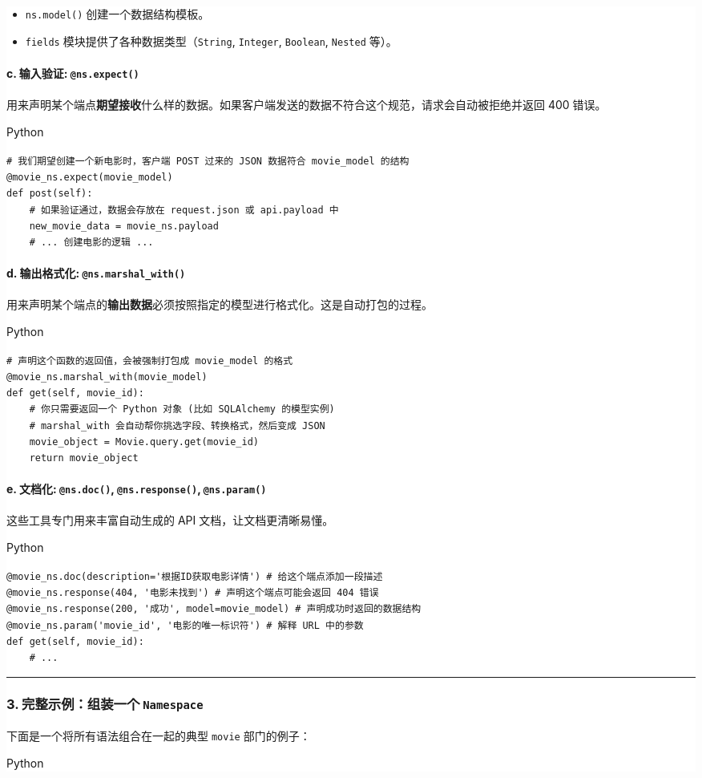 - `ns.model()` 创建一个数据结构模板。
    
- `fields` 模块提供了各种数据类型（`String`, `Integer`, `Boolean`, `Nested` 等）。
    

#### c. 输入验证: `@ns.expect()`

用来声明某个端点**期望接收**什么样的数据。如果客户端发送的数据不符合这个规范，请求会自动被拒绝并返回 400 错误。

Python

```
# 我们期望创建一个新电影时，客户端 POST 过来的 JSON 数据符合 movie_model 的结构
@movie_ns.expect(movie_model)
def post(self):
    # 如果验证通过，数据会存放在 request.json 或 api.payload 中
    new_movie_data = movie_ns.payload
    # ... 创建电影的逻辑 ...
```

#### d. 输出格式化: `@ns.marshal_with()`

用来声明某个端点的**输出数据**必须按照指定的模型进行格式化。这是自动打包的过程。

Python

```
# 声明这个函数的返回值，会被强制打包成 movie_model 的格式
@movie_ns.marshal_with(movie_model)
def get(self, movie_id):
    # 你只需要返回一个 Python 对象 (比如 SQLAlchemy 的模型实例)
    # marshal_with 会自动帮你挑选字段、转换格式，然后变成 JSON
    movie_object = Movie.query.get(movie_id)
    return movie_object
```

#### e. 文档化: `@ns.doc()`, `@ns.response()`, `@ns.param()`

这些工具专门用来丰富自动生成的 API 文档，让文档更清晰易懂。

Python

```
@movie_ns.doc(description='根据ID获取电影详情') # 给这个端点添加一段描述
@movie_ns.response(404, '电影未找到') # 声明这个端点可能会返回 404 错误
@movie_ns.response(200, '成功', model=movie_model) # 声明成功时返回的数据结构
@movie_ns.param('movie_id', '电影的唯一标识符') # 解释 URL 中的参数
def get(self, movie_id):
    # ...
```

---

### 3. 完整示例：组装一个 `Namespace`

下面是一个将所有语法组合在一起的典型 `movie` 部门的例子：

Python
